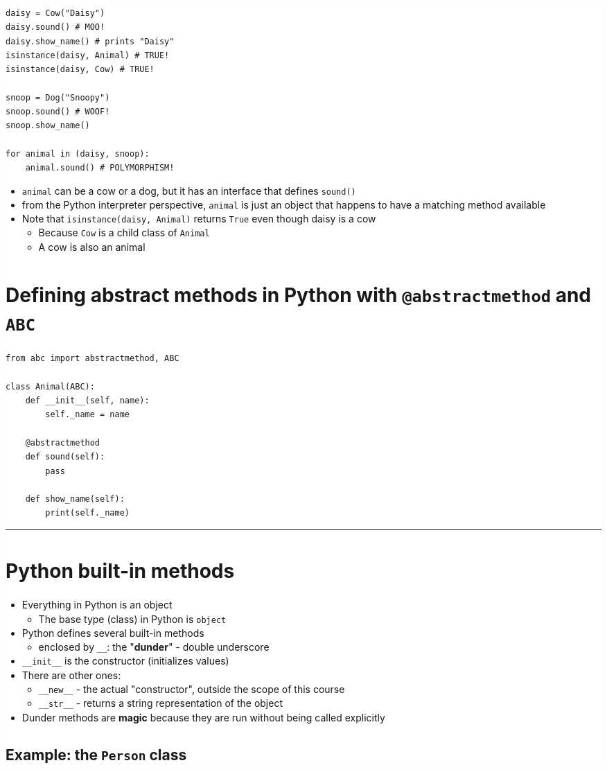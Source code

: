 ```
daisy = Cow("Daisy")  
daisy.sound() # MOO!  
daisy.show_name() # prints "Daisy"  
isinstance(daisy, Animal) # TRUE!  
isinstance(daisy, Cow) # TRUE!  

snoop = Dog("Snoopy")  
snoop.sound() # WOOF!  
snoop.show_name()  

for animal in (daisy, snoop):  
	animal.sound() # POLYMORPHISM!
```
- `animal` can be a cow or a dog, but it has an interface that defines `sound()`
- from the Python interpreter perspective, `animal` is just an object that happens to have a matching method available
- Note that `isinstance(daisy, Animal)` returns `True` even though daisy is a cow
	- Because `Cow` is a child class of `Animal`
	- A cow is also an animal
# Defining abstract methods in Python with `@abstractmethod` and `ABC`

```
from abc import abstractmethod, ABC  

class Animal(ABC):  
	def __init__(self, name):  
		self._name = name  
		
	@abstractmethod  
	def sound(self):  
		pass  
		
	def show_name(self):  
		print(self._name)
```

---
# Python built-in methods

- Everything in Python is an object
	- The base type (class) in Python is `object`
- Python defines several built-in methods
	- enclosed by `__`: the "**dunder**" - double underscore
- `__init__` is the constructor (initializes values)
- There are other ones:
	- `__new__` - the actual "constructor", outside the scope of this course
	- `__str__` - returns a string representation of the object
- Dunder methods are **magic** because they are run without being called explicitly
## Example: the `Person` class
